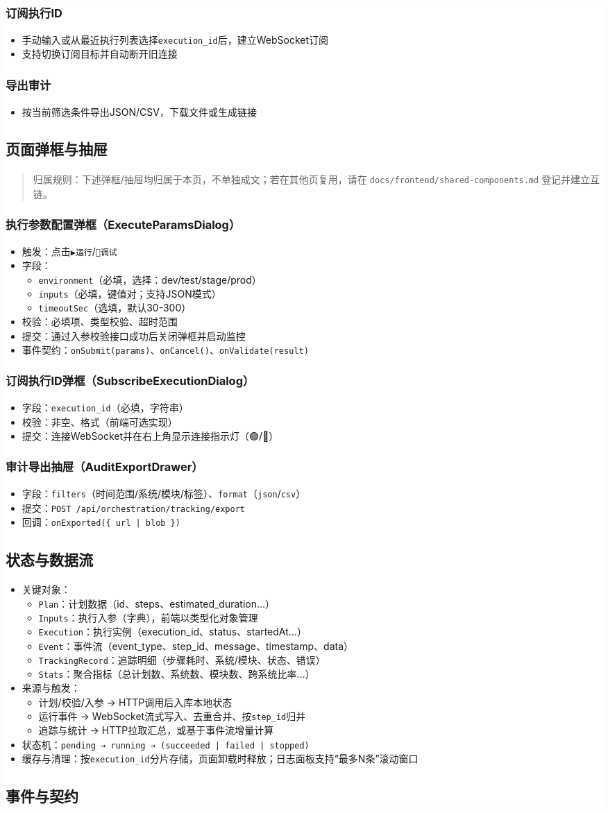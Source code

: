 ### 订阅执行ID
- 手动输入或从最近执行列表选择`execution_id`后，建立WebSocket订阅
- 支持切换订阅目标并自动断开旧连接

### 导出审计
- 按当前筛选条件导出JSON/CSV，下载文件或生成链接

## 页面弹框与抽屉

> 归属规则：下述弹框/抽屉均归属于本页，不单独成文；若在其他页复用，请在 `docs/frontend/shared-components.md` 登记并建立互链。

### 执行参数配置弹框（ExecuteParamsDialog）
- 触发：点击`▶️运行`/`🐛调试`
- 字段：
  - `environment`（必填，选择：dev/test/stage/prod）
  - `inputs`（必填，键值对；支持JSON模式）
  - `timeoutSec`（选填，默认30-300）
- 校验：必填项、类型校验、超时范围
- 提交：通过入参校验接口成功后关闭弹框并启动监控
- 事件契约：`onSubmit(params)`、`onCancel()`、`onValidate(result)`

### 订阅执行ID弹框（SubscribeExecutionDialog）
- 字段：`execution_id`（必填，字符串）
- 校验：非空、格式（前端可选实现）
- 提交：连接WebSocket并在右上角显示连接指示灯（🟢/🔴）

### 审计导出抽屉（AuditExportDrawer）
- 字段：`filters`（时间范围/系统/模块/标签）、`format`（`json`/`csv`）
- 提交：`POST /api/orchestration/tracking/export`
- 回调：`onExported({ url | blob })`

## 状态与数据流

- 关键对象：
  - `Plan`：计划数据（id、steps、estimated_duration…）
  - `Inputs`：执行入参（字典），前端以类型化对象管理
  - `Execution`：执行实例（execution_id、status、startedAt…）
  - `Event`：事件流（event_type、step_id、message、timestamp、data）
  - `TrackingRecord`：追踪明细（步骤耗时、系统/模块、状态、错误）
  - `Stats`：聚合指标（总计划数、系统数、模块数、跨系统比率…）
- 来源与触发：
  - 计划/校验/入参 → HTTP调用后入库本地状态
  - 运行事件 → WebSocket流式写入、去重合并、按`step_id`归并
  - 追踪与统计 → HTTP拉取汇总，或基于事件流增量计算
- 状态机：`pending → running → (succeeded | failed | stopped)`
- 缓存与清理：按`execution_id`分片存储，页面卸载时释放；日志面板支持“最多N条”滚动窗口

## 事件与契约
